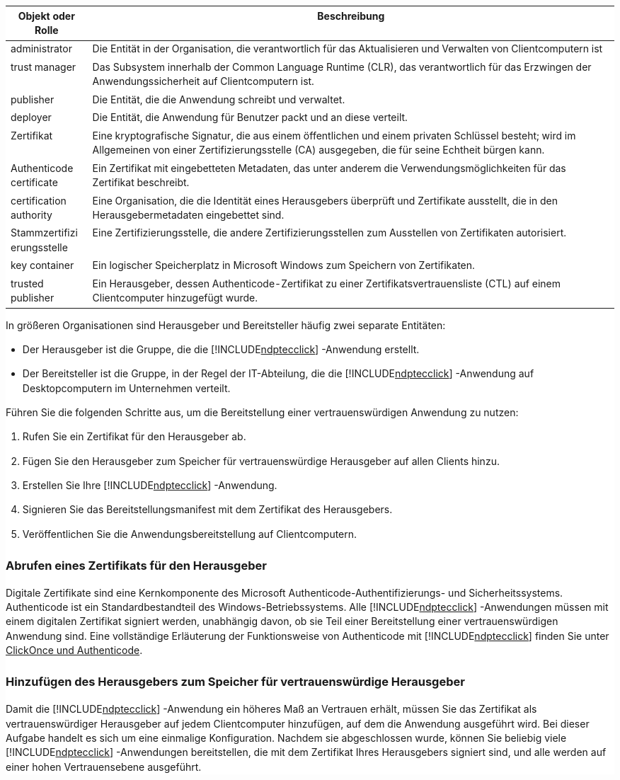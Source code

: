|Objekt oder Rolle|Beschreibung|
|--------------------|-----------------|
|administrator|Die Entität in der Organisation, die verantwortlich für das Aktualisieren und Verwalten von Clientcomputern ist|
|trust manager|Das Subsystem innerhalb der Common Language Runtime (CLR), das verantwortlich für das Erzwingen der Anwendungssicherheit auf Clientcomputern ist.|
|publisher|Die Entität, die die Anwendung schreibt und verwaltet.|
|deployer|Die Entität, die Anwendung für Benutzer packt und an diese verteilt.|
|Zertifikat|Eine kryptografische Signatur, die aus einem öffentlichen und einem privaten Schlüssel besteht; wird im Allgemeinen von einer Zertifizierungsstelle (CA) ausgegeben, die für seine Echtheit bürgen kann.|
|Authenticode certificate|Ein Zertifikat mit eingebetteten Metadaten, das unter anderem die Verwendungsmöglichkeiten für das Zertifikat beschreibt.|
|certification authority|Eine Organisation, die die Identität eines Herausgebers überprüft und Zertifikate ausstellt, die in den Herausgebermetadaten eingebettet sind.|
|Stammzertifizierungsstelle|Eine Zertifizierungsstelle, die andere Zertifizierungsstellen zum Ausstellen von Zertifikaten autorisiert.|
|key container|Ein logischer Speicherplatz in Microsoft Windows zum Speichern von Zertifikaten.|
|trusted publisher|Ein Herausgeber, dessen Authenticode-Zertifikat zu einer Zertifikatsvertrauensliste (CTL) auf einem Clientcomputer hinzugefügt wurde.|

 In größeren Organisationen sind Herausgeber und Bereitsteller häufig zwei separate Entitäten:

- Der Herausgeber ist die Gruppe, die die [!INCLUDE[ndptecclick](../deployment/includes/ndptecclick_md.md)] -Anwendung erstellt.

- Der Bereitsteller ist die Gruppe, in der Regel der IT-Abteilung, die die [!INCLUDE[ndptecclick](../deployment/includes/ndptecclick_md.md)] -Anwendung auf Desktopcomputern im Unternehmen verteilt.

Führen Sie die folgenden Schritte aus, um die Bereitstellung einer vertrauenswürdigen Anwendung zu nutzen:

1. Rufen Sie ein Zertifikat für den Herausgeber ab.

2. Fügen Sie den Herausgeber zum Speicher für vertrauenswürdige Herausgeber auf allen Clients hinzu.

3. Erstellen Sie Ihre [!INCLUDE[ndptecclick](../deployment/includes/ndptecclick_md.md)] -Anwendung.

4. Signieren Sie das Bereitstellungsmanifest mit dem Zertifikat des Herausgebers.

5. Veröffentlichen Sie die Anwendungsbereitstellung auf Clientcomputern.

### <a name="obtain-a-certificate-for-the-publisher"></a>Abrufen eines Zertifikats für den Herausgeber
 Digitale Zertifikate sind eine Kernkomponente des Microsoft Authenticode-Authentifizierungs- und Sicherheitssystems. Authenticode ist ein Standardbestandteil des Windows-Betriebssystems. Alle [!INCLUDE[ndptecclick](../deployment/includes/ndptecclick_md.md)] -Anwendungen müssen mit einem digitalen Zertifikat signiert werden, unabhängig davon, ob sie Teil einer Bereitstellung einer vertrauenswürdigen Anwendung sind. Eine vollständige Erläuterung der Funktionsweise von Authenticode mit [!INCLUDE[ndptecclick](../deployment/includes/ndptecclick_md.md)] finden Sie unter [ClickOnce und Authenticode](../deployment/clickonce-and-authenticode.md).

### <a name="add-the-publisher-to-the-trusted-publishers-store"></a>Hinzufügen des Herausgebers zum Speicher für vertrauenswürdige Herausgeber
 Damit die [!INCLUDE[ndptecclick](../deployment/includes/ndptecclick_md.md)] -Anwendung ein höheres Maß an Vertrauen erhält, müssen Sie das Zertifikat als vertrauenswürdiger Herausgeber auf jedem Clientcomputer hinzufügen, auf dem die Anwendung ausgeführt wird. Bei dieser Aufgabe handelt es sich um eine einmalige Konfiguration. Nachdem sie abgeschlossen wurde, können Sie beliebig viele [!INCLUDE[ndptecclick](../deployment/includes/ndptecclick_md.md)] -Anwendungen bereitstellen, die mit dem Zertifikat Ihres Herausgebers signiert sind, und alle werden auf einer hohen Vertrauensebene ausgeführt.

